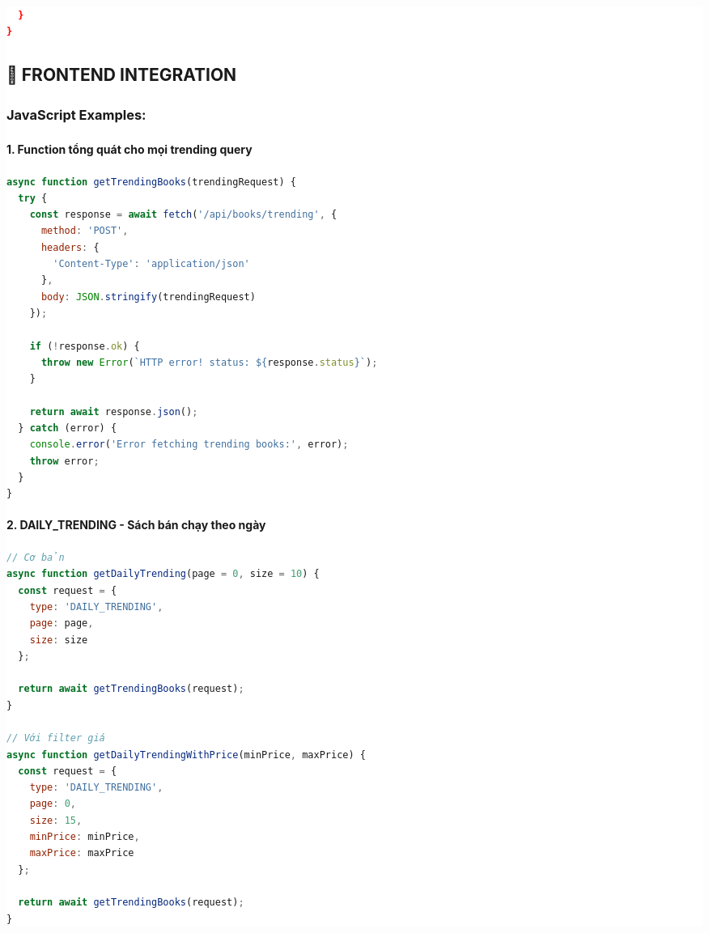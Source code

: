 ```json
  }
}
```

## 🔄 **FRONTEND INTEGRATION**

### **JavaScript Examples:**

#### **1. Function tổng quát cho mọi trending query**
```javascript
async function getTrendingBooks(trendingRequest) {
  try {
    const response = await fetch('/api/books/trending', {
      method: 'POST',
      headers: {
        'Content-Type': 'application/json'
      },
      body: JSON.stringify(trendingRequest)
    });
    
    if (!response.ok) {
      throw new Error(`HTTP error! status: ${response.status}`);
    }
    
    return await response.json();
  } catch (error) {
    console.error('Error fetching trending books:', error);
    throw error;
  }
}
```

#### **2. DAILY_TRENDING - Sách bán chạy theo ngày**
```javascript
// Cơ bản
async function getDailyTrending(page = 0, size = 10) {
  const request = {
    type: 'DAILY_TRENDING',
    page: page,
    size: size
  };
  
  return await getTrendingBooks(request);
}

// Với filter giá
async function getDailyTrendingWithPrice(minPrice, maxPrice) {
  const request = {
    type: 'DAILY_TRENDING',
    page: 0,
    size: 15,
    minPrice: minPrice,
    maxPrice: maxPrice
  };
  
  return await getTrendingBooks(request);
}
```
